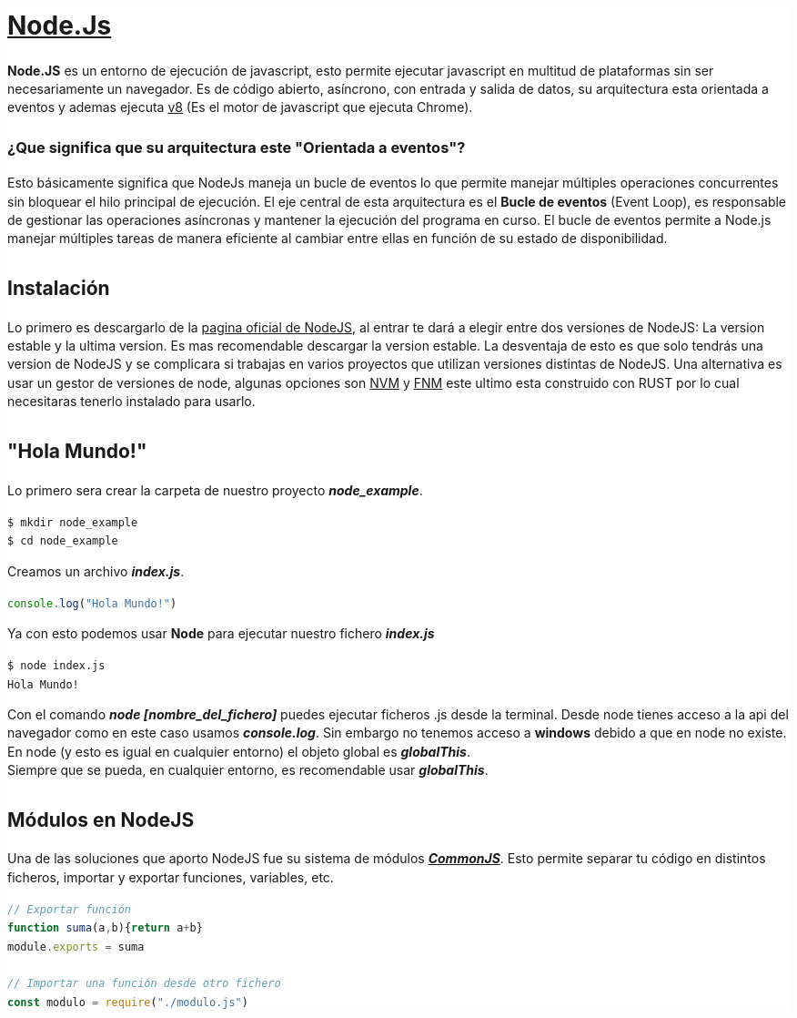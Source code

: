 # [Node.Js](https://nodejs.org/es)

**Node.JS** es un entorno de ejecución de javascript, esto permite ejecutar javascript en multitud de plataformas sin ser necesariamente un navegador. Es de código abierto, asíncrono, con entrada y salida de datos, su arquitectura esta orientada a eventos y ademas ejecuta [v8](https://es.wikipedia.org/wiki/V8_(intérprete_de_JavaScript)) (Es el motor de javascript que ejecuta Chrome).  

### ¿Que significa que su arquitectura este "Orientada a eventos"?
Esto básicamente significa que NodeJs maneja un bucle de eventos lo que permite manejar múltiples operaciones concurrentes sin bloquear el hilo principal de ejecución. El eje central de esta arquitectura es el **Bucle de eventos** (Event Loop), es responsable de gestionar las operaciones asíncronas y mantener la ejecución del programa en curso. El bucle de eventos permite a Node.js manejar múltiples tareas de manera eficiente al cambiar entre ellas en función de su estado de disponibilidad.

## Instalación  

Lo primero es descargarlo de la [pagina oficial de NodeJS](https://nodejs.org/es), al entrar te dará a elegir entre dos versiones de NodeJS: La version estable y la ultima version. Es mas recomendable descargar la version estable. La desventaja de esto es que solo tendrás una version de NodeJS y se complicara si trabajas en varios proyectos que utilizan versiones distintas de NodeJS. Una alternativa es usar un gestor de versiones de node, algunas opciones son [NVM](https://github.com/nvm-sh/nvm) y [FNM](https://github.com/Schniz/fnm) este ultimo esta construido con RUST por lo cual necesitaras tenerlo instalado para usarlo.


## "Hola Mundo!"
Lo primero sera crear la carpeta de nuestro proyecto ***node_example***.
~~~
$ mkdir node_example
$ cd node_example
~~~
Creamos un archivo ***index.js***.
~~~js
console.log("Hola Mundo!")
~~~
Ya con esto podemos usar **Node** para ejecutar nuestro fichero ***index.js***
~~~shell
$ node index.js
Hola Mundo!
~~~
Con el comando ***node [nombre_del_fichero]*** puedes ejecutar ficheros .js desde la terminal. Desde node tienes acceso a la api del navegador como en este caso usamos ***console.log***. Sin embargo no tenemos acceso a **windows** debido a que en node no existe. En node (y esto es igual en cualquier entorno) el objeto global es ***globalThis***.  
Siempre que se pueda, en cualquier entorno, es recomendable usar ***globalThis***.


## Módulos en NodeJS
Una de las soluciones que aporto NodeJS fue su sistema de módulos [***CommonJS***](https://en.wikipedia.org/wiki/CommonJS#:~:text=CommonJS%20is%20a%20project%20to,js.). Esto permite separar tu código en distintos ficheros, importar y exportar funciones, variables, etc. 
~~~js
// Exportar función
function suma(a,b){return a+b}
module.exports = suma   

// Importar una función desde otro fichero
const modulo = require("./modulo.js")
~~~